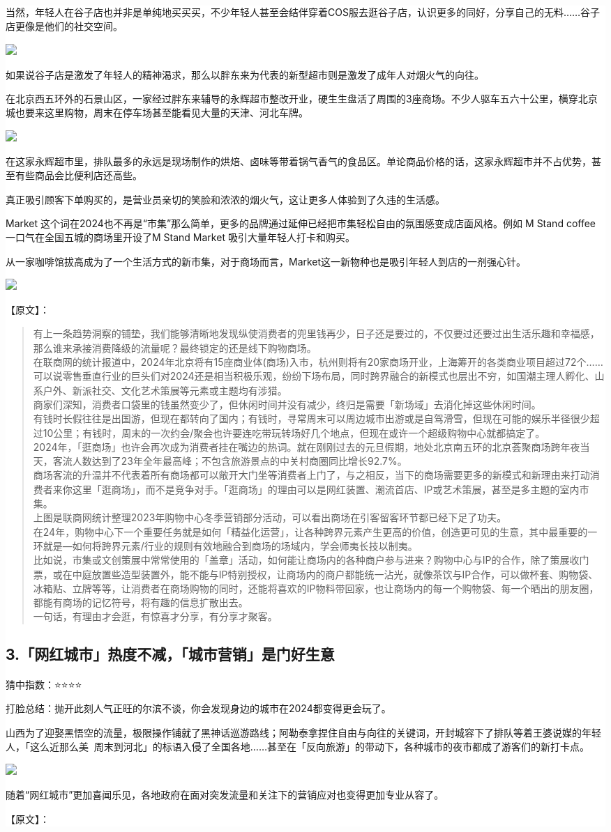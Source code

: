 当然，年轻人在谷子店也并非是单纯地买买买，不少年轻人甚至会结伴穿着COS服去逛谷子店，认识更多的同好，分享自己的无料……谷子店更像是他们的社交空间。

![](https://image.woshipm.com/2024/12/26/c20768ce-c39f-11ef-95f2-00163e09d72f.jpg)

如果说谷子店是激发了年轻人的精神渴求，那么以胖东来为代表的新型超市则是激发了成年人对烟火气的向往。

在北京西五环外的石景山区，一家经过胖东来辅导的永辉超市整改开业，硬生生盘活了周围的3座商场。不少人驱车五六十公里，横穿北京城也要来这里购物，周末在停车场甚至能看见大量的天津、河北车牌。

![](https://image.woshipm.com/2024/12/26/c28ada60-c39f-11ef-95f2-00163e09d72f.jpg)

在这家永辉超市里，排队最多的永远是现场制作的烘焙、卤味等带着锅气香气的食品区。单论商品价格的话，这家永辉超市并不占优势，甚至有些商品会比便利店还高些。

真正吸引顾客下单购买的，是营业员亲切的笑脸和浓浓的烟火气，这让更多人体验到了久违的生活感。

Market 这个词在2024也不再是“市集”那么简单，更多的品牌通过延伸已经把市集轻松自由的氛围感变成店面风格。例如 M Stand coffee一口气在全国五城的商场里开设了M Stand Market 吸引大量年轻人打卡和购买。

从一家咖啡馆拔高成为了一个生活方式的新市集，对于商场而言，Market这一新物种也是吸引年轻人到店的一剂强心针。

![](https://image.woshipm.com/2024/12/26/c35155be-c39f-11ef-95f2-00163e09d72f.jpg)

【原文】：

> 有上一条趋势洞察的铺垫，我们能够清晰地发现纵使消费者的兜里钱再少，日子还是要过的，不仅要过还要过出生活乐趣和幸福感，那么谁来承接消费降级的流量呢？最终锁定的还是线下购物商场。  
> 在联商网的统计报道中，2024年北京将有15座商业体(商场)入市，杭州则将有20家商场开业，上海筹开的各类商业项目超过72个……可以说零售垂直行业的巨头们对2024还是相当积极乐观，纷纷下场布局，同时跨界融合的新模式也层出不穷，如国潮主理人孵化、山系户外、新派社交、文化艺术策展等元素或主题均有涉猎。  
> 商家们深知，消费者口袋里的钱虽然变少了，但休闲时间并没有减少，终归是需要「新场域」去消化掉这些休闲时间。  
> 有钱时长假往往是出国游，但现在都转向了国内；有钱时，寻常周末可以周边城市出游或是自驾滑雪，但现在可能的娱乐半径很少超过10公里；有钱时，周末的一次约会/聚会也许要连吃带玩转场好几个地点，但现在或许一个超级购物中心就都搞定了。  
> 2024年，「逛商场」也许会再次成为消费者挂在嘴边的热词。就在刚刚过去的元旦假期，地处北京南五环的北京荟聚商场跨年夜当天，客流人数达到了23年全年最高峰；不包含旅游景点的中关村商圈同比增长92.7%。  
> 商场客流的升温并不代表着所有商场都可以敞开大门坐等消费者上门了，与之相反，当下的商场需要更多的新模式和新理由来打动消费者来你这里「逛商场」，而不是竞争对手。「逛商场」的理由可以是网红装置、潮流首店、IP或艺术策展，甚至是多主题的室内市集。  
> 上图是联商网统计整理2023年购物中心冬季营销部分活动，可以看出商场在引客留客环节都已经下足了功夫。  
> 在24年，购物中心下一个重要任务就是如何「精益化运营」，让各种跨界元素产生更高的价值，创造更可见的生意，其中最重要的一环就是—如何将跨界元素/行业的规则有效地融合到商场的场域内，学会师夷长技以制夷。  
> 比如说，市集或文创策展中常常使用的「盖章」活动，如何能让商场内的各种商户参与进来？购物中心与IP的合作，除了策展收门票，或在中庭放置些造型装置外，能不能与IP特别授权，让商场内的商户都能统一沾光，就像茶饮与IP合作，可以做杯套、购物袋、冰箱贴、立牌等等，让消费者在商场购物的同时，还能将喜欢的IP物料带回家，也让商场内的每一个购物袋、每一个晒出的朋友圈，都能有商场的记忆符号，将有趣的信息扩散出去。  
> 一句话，有理由才会逛，有惊喜才分享，有分享才聚客。

## 3.「网红城市」热度不减，「城市营销」是门好生意

猜中指数：⭐⭐⭐⭐

打脸总结：抛开此刻人气正旺的尔滨不谈，你会发现身边的城市在2024都变得更会玩了。

山西为了迎娶黑悟空的流量，极限操作铺就了黑神话巡游路线；阿勒泰拿捏住自由与向往的关键词，开封城容下了排队等着王婆说媒的年轻人，「这么近那么美  周末到河北」的标语入侵了全国各地……甚至在「反向旅游」的带动下，各种城市的夜市都成了游客们的新打卡点。

![](https://image.woshipm.com/2024/12/26/c3dd3dea-c39f-11ef-95f2-00163e09d72f.jpg)

随着“网红城市”更加喜闻乐见，各地政府在面对突发流量和关注下的营销应对也变得更加专业从容了。

【原文】：
